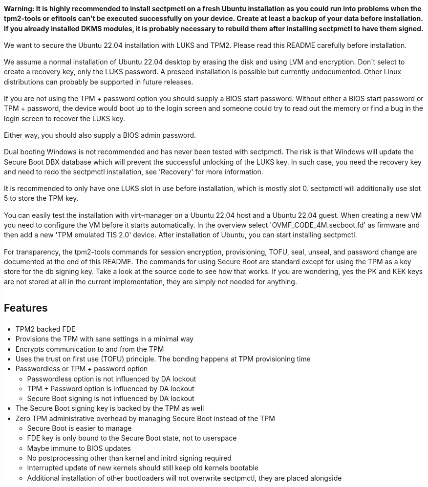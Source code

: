 **Warning: It is highly recommended to install sectpmctl on a fresh Ubuntu installation as you could run into problems when the tpm2-tools
or efitools can't be executed successfully on your device. Create at least a backup of your data before installation. If you already
installed DKMS modules, it is probably necessary to rebuild them after installing sectpmctl to have them signed.**

We want to secure the Ubuntu 22.04 installation with LUKS and TPM2. Please read this README carefully before installation.

We assume a normal installation of Ubuntu 22.04 desktop by erasing the disk and using LVM and encryption. Don't select to create a recovery
key, only the LUKS password. A preseed installation is possible but currently undocumented. Other Linux distributions can probably be supported
in future releases.

If you are not using the TPM + password option you should supply a BIOS start password. Without either a BIOS start password or
TPM + password, the device would boot up to the login screen and someone could try to read out the memory or find a bug in the login
screen to recover the LUKS key.

Either way, you should also supply a BIOS admin password.

Dual booting Windows is not recommended and has never been tested with sectpmctl. The risk is that Windows will update the Secure Boot DBX
database which will prevent the successful unlocking of the LUKS key. In such case, you need the recovery key and need to redo the sectpmctl
installation, see 'Recovery' for more information.

It is recommended to only have one LUKS slot in use before installation, which is mostly slot 0. sectpmctl will additionally use slot 5 to
store the TPM key.

You can easily test the installation with virt-manager on a Ubuntu 22.04 host and a Ubuntu 22.04 guest. When creating a new VM you need to
configure the VM before it starts automatically. In the overview select 'OVMF_CODE_4M.secboot.fd' as firmware and then add a new 'TPM
emulated TIS 2.0' device. After installation of Ubuntu, you can start installing sectpmctl.

For transparency, the tpm2-tools commands for session encryption, provisioning, TOFU, seal, unseal, and password change are documented at the
end of this README. The commands for using Secure Boot are standard except for using the TPM as a key store for the db signing key. Take a
look at the source code to see how that works. If you are wondering, yes the PK and KEK keys are not stored at all in the current
implementation, they are simply not needed for anything.

## Features

* TPM2 backed FDE
* Provisions the TPM with sane settings in a minimal way
* Encrypts communication to and from the TPM
* Uses the trust on first use (TOFU) principle. The bonding happens at TPM provisioning time
* Passwordless or TPM + password option
  + Passwordless option is not influenced by DA lockout
  + TPM + Password option is influenced by DA lockout
  + Secure Boot signing is not influenced by DA lockout
* The Secure Boot signing key is backed by the TPM as well
* Zero TPM administrative overhead by managing Secure Boot instead of the TPM
  + Secure Boot is easier to manage
  + FDE key is only bound to the Secure Boot state, not to userspace
  + Maybe immune to BIOS updates
  + No postprocessing other than kernel and initrd signing required
  + Interrupted update of new kernels should still keep old kernels bootable
  + Additional installation of other bootloaders will not overwrite sectpmctl, they are placed alongside